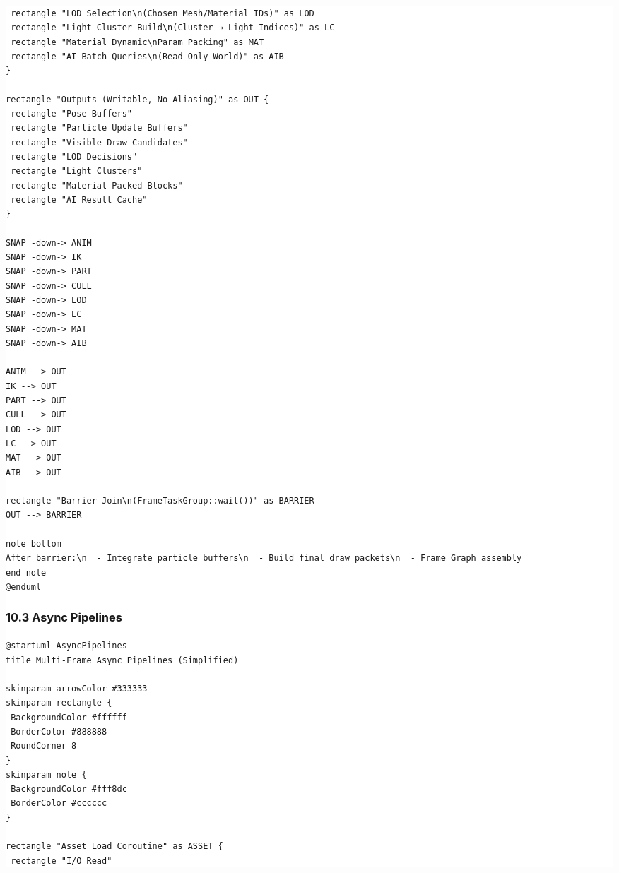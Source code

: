 ```plantuml
 rectangle "LOD Selection\n(Chosen Mesh/Material IDs)" as LOD
 rectangle "Light Cluster Build\n(Cluster → Light Indices)" as LC
 rectangle "Material Dynamic\nParam Packing" as MAT
 rectangle "AI Batch Queries\n(Read-Only World)" as AIB
}

rectangle "Outputs (Writable, No Aliasing)" as OUT {
 rectangle "Pose Buffers"
 rectangle "Particle Update Buffers"
 rectangle "Visible Draw Candidates"
 rectangle "LOD Decisions"
 rectangle "Light Clusters"
 rectangle "Material Packed Blocks"
 rectangle "AI Result Cache"
}

SNAP -down-> ANIM
SNAP -down-> IK
SNAP -down-> PART
SNAP -down-> CULL
SNAP -down-> LOD
SNAP -down-> LC
SNAP -down-> MAT
SNAP -down-> AIB

ANIM --> OUT
IK --> OUT
PART --> OUT
CULL --> OUT
LOD --> OUT
LC --> OUT
MAT --> OUT
AIB --> OUT

rectangle "Barrier Join\n(FrameTaskGroup::wait())" as BARRIER
OUT --> BARRIER

note bottom
After barrier:\n  - Integrate particle buffers\n  - Build final draw packets\n  - Frame Graph assembly
end note
@enduml
```

### 10.3 Async Pipelines

```plantuml
@startuml AsyncPipelines
title Multi-Frame Async Pipelines (Simplified)

skinparam arrowColor #333333
skinparam rectangle {
 BackgroundColor #ffffff
 BorderColor #888888
 RoundCorner 8
}
skinparam note {
 BackgroundColor #fff8dc
 BorderColor #cccccc
}

rectangle "Asset Load Coroutine" as ASSET {
 rectangle "I/O Read"
```